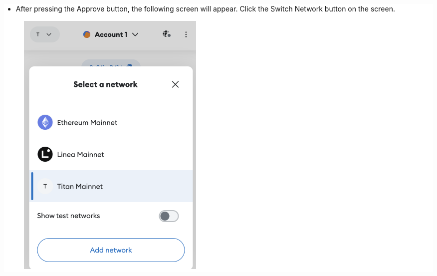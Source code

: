 

* After pressing the Approve button, the following screen will appear. Click the Switch Network button on the screen.

<figure><img src="../../.gitbook/assets/image (321).png" alt="" width="345"><figcaption></figcaption></figure>
